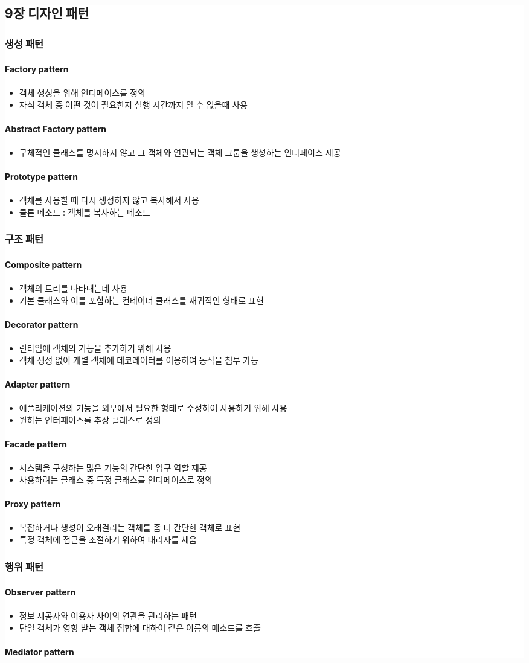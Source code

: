 ## 9장 디자인 패턴

### 생성 패턴

#### Factory pattern

- 객체 생성을 위해 인터페이스를 정의
- 자식 객체 중 어떤 것이 필요한지 실행 시간까지 알 수 없을때 사용

#### Abstract Factory pattern

- 구체적인 클래스를 명시하지 않고 그 객체와 연관되는 객체 그룹을 생성하는 인터페이스 제공

#### Prototype pattern

- 객체를 사용할 때 다시 생성하지 않고 복사해서 사용
- 클론 메소드 : 객체를 복사하는 메소드

### 구조 패턴

#### Composite pattern

- 객체의 트리를 나타내는데 사용
- 기본 클래스와 이를 포함하는 컨테이너 클래스를 재귀적인 형태로 표현

#### Decorator pattern

- 런타임에 객체의 기능을 추가하기 위해 사용
- 객체 생성 없이 개별 객체에 데코레이터를 이용하여 동작을 첨부 가능

#### Adapter pattern

- 애플리케이션의 기능을 외부에서 필요한 형태로 수정하여 사용하기 위해 사용
- 원하는 인터페이스를 추상 클래스로 정의

#### Facade pattern

- 시스템을 구성하는 많은 기능의 간단한 입구 역할 제공
- 사용하려는 클래스 중 특정 클래스를 인터페이스로 정의

#### Proxy pattern

- 복잡하거나 생성이 오래걸리는 객체를 좀 더 간단한 객체로 표현
- 특정 객체에 접근을 조절하기 위하여 대리자를 세움

### 행위 패턴

#### Observer pattern

- 정보 제공자와 이용자 사이의 연관을 관리하는 패턴
- 단일 객체가 영향 받는 객체 집합에 대하여 같은 이름의 메소드를 호출

#### Mediator pattern
